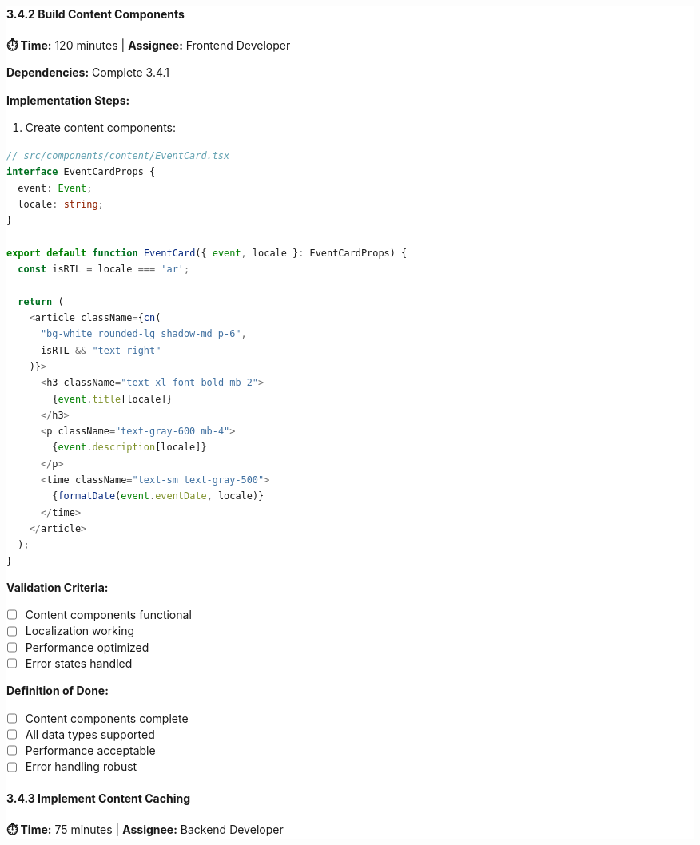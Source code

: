 #### **3.4.2 Build Content Components**

**⏱️ Time:** 120 minutes | **Assignee:** Frontend Developer

**Dependencies:** Complete 3.4.1

**Implementation Steps:**

1. Create content components:

```typescript
// src/components/content/EventCard.tsx
interface EventCardProps {
  event: Event;
  locale: string;
}

export default function EventCard({ event, locale }: EventCardProps) {
  const isRTL = locale === 'ar';

  return (
    <article className={cn(
      "bg-white rounded-lg shadow-md p-6",
      isRTL && "text-right"
    )}>
      <h3 className="text-xl font-bold mb-2">
        {event.title[locale]}
      </h3>
      <p className="text-gray-600 mb-4">
        {event.description[locale]}
      </p>
      <time className="text-sm text-gray-500">
        {formatDate(event.eventDate, locale)}
      </time>
    </article>
  );
}
```

**Validation Criteria:**

- [ ] Content components functional
- [ ] Localization working
- [ ] Performance optimized
- [ ] Error states handled

**Definition of Done:**

- [ ] Content components complete
- [ ] All data types supported
- [ ] Performance acceptable
- [ ] Error handling robust

#### **3.4.3 Implement Content Caching**

**⏱️ Time:** 75 minutes | **Assignee:** Backend Developer
